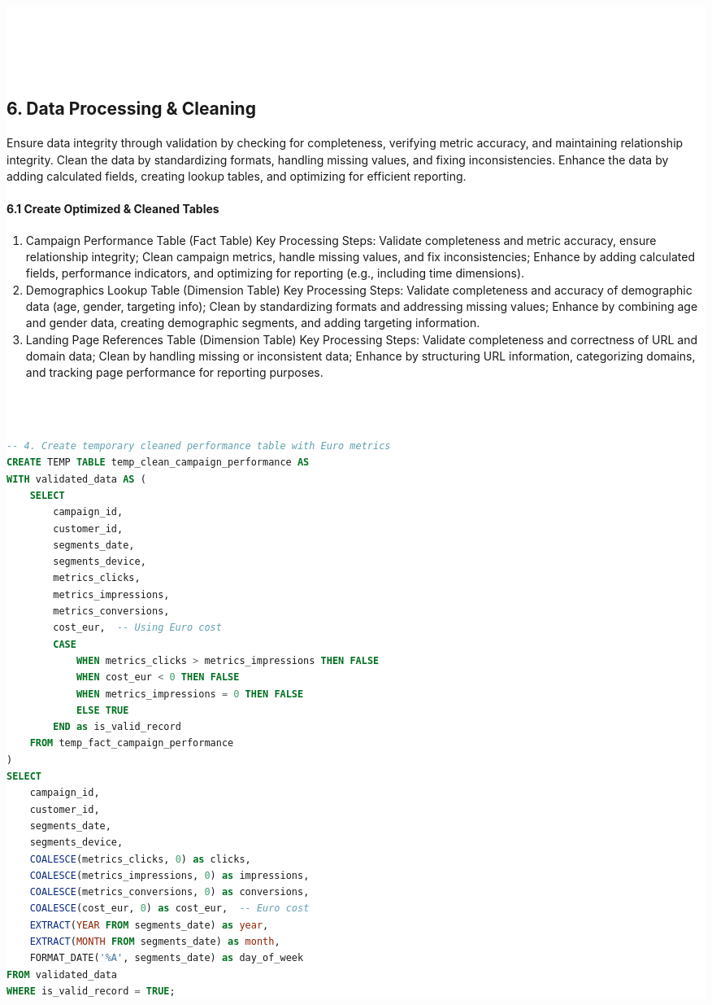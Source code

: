 <br>
<br>
<br>
<br>

## 6. Data Processing & Cleaning

Ensure data integrity through validation by checking for completeness, verifying metric accuracy, and maintaining relationship integrity. Clean the data by standardizing formats, handling missing values, and fixing inconsistencies. Enhance the data by adding calculated fields, creating lookup tables, and optimizing for efficient reporting.

#### 6.1 Create Optimized & Cleaned Tables

1. Campaign Performance Table (Fact Table)
   Key Processing Steps: Validate completeness and metric accuracy, ensure relationship integrity; Clean campaign metrics, handle missing values, and fix inconsistencies; Enhance by adding calculated fields, performance indicators, and optimizing for reporting (e.g., including time dimensions).
2. Demographics Lookup Table (Dimension Table)
   Key Processing Steps: Validate completeness and accuracy of demographic data (age, gender, targeting info); Clean by standardizing formats and addressing missing values; Enhance by combining age and gender data, creating demographic segments, and adding targeting information.
3. Landing Page References Table (Dimension Table)
   Key Processing Steps: Validate completeness and correctness of URL and domain data; Clean by handling missing or inconsistent data; Enhance by structuring URL information, categorizing domains, and tracking page performance for reporting purposes.

<br>
<br>

```sql
-- 4. Create temporary cleaned performance table with Euro metrics
CREATE TEMP TABLE temp_clean_campaign_performance AS
WITH validated_data AS (
    SELECT
        campaign_id,
        customer_id,
        segments_date,
        segments_device,
        metrics_clicks,
        metrics_impressions,
        metrics_conversions,
        cost_eur,  -- Using Euro cost
        CASE
            WHEN metrics_clicks > metrics_impressions THEN FALSE
            WHEN cost_eur < 0 THEN FALSE
            WHEN metrics_impressions = 0 THEN FALSE
            ELSE TRUE
        END as is_valid_record
    FROM temp_fact_campaign_performance
)
SELECT
    campaign_id,
    customer_id,
    segments_date,
    segments_device,
    COALESCE(metrics_clicks, 0) as clicks,
    COALESCE(metrics_impressions, 0) as impressions,
    COALESCE(metrics_conversions, 0) as conversions,
    COALESCE(cost_eur, 0) as cost_eur,  -- Euro cost
    EXTRACT(YEAR FROM segments_date) as year,
    EXTRACT(MONTH FROM segments_date) as month,
    FORMAT_DATE('%A', segments_date) as day_of_week
FROM validated_data
WHERE is_valid_record = TRUE;
```